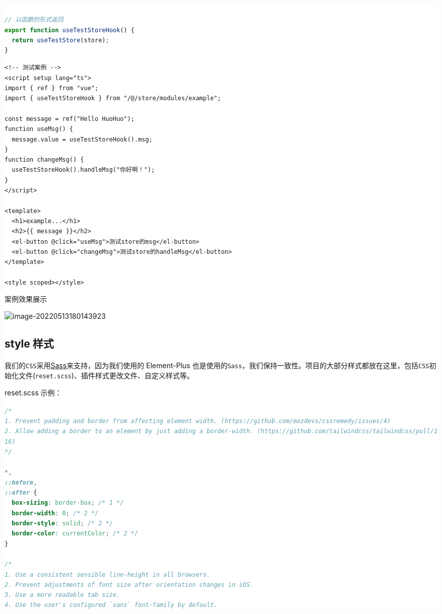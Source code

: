 ```ts

// 以函数的形式返回
export function useTestStoreHook() {
  return useTestStore(store);
}
```

```vue
<!-- 测试案例 -->
<script setup lang="ts">
import { ref } from "vue";
import { useTestStoreHook } from "/@/store/modules/example";

const message = ref("Hello HuoHuo");
function useMsg() {
  message.value = useTestStoreHook().msg;
}
function changeMsg() {
  useTestStoreHook().handleMsg("你好啊！");
}
</script>

<template>
  <h1>example...</h1>
  <h2>{{ message }}</h2>
  <el-button @click="useMsg">测试store的msg</el-button>
  <el-button @click="changeMsg">测试store的handleMsg</el-button>
</template>

<style scoped></style>
```

案例效果展示

![image-20220513180143923](https://pictures-1312013355.cos.ap-guangzhou.myqcloud.com/pictures/202205131801962.png)

## style 样式

我们的`CSS`采用[Sass](https://www.sass.hk/)来支持，因为我们使用的 Element-Plus 也是使用的`Sass`，我们保持一致性。项目的大部分样式都放在这里，包括`CSS`初始化文件(`reset.scss`)、插件样式更改文件、自定义样式等。

reset.scss 示例：

```scss
/*
1. Prevent padding and border from affecting element width. (https://github.com/mozdevs/cssremedy/issues/4)
2. Allow adding a border to an element by just adding a border-width. (https://github.com/tailwindcss/tailwindcss/pull/116)
*/

*,
::before,
::after {
  box-sizing: border-box; /* 1 */
  border-width: 0; /* 2 */
  border-style: solid; /* 2 */
  border-color: currentColor; /* 2 */
}

/*
1. Use a consistent sensible line-height in all browsers.
2. Prevent adjustments of font size after orientation changes in iOS.
3. Use a more readable tab size.
4. Use the user's configured `sans` font-family by default.
```